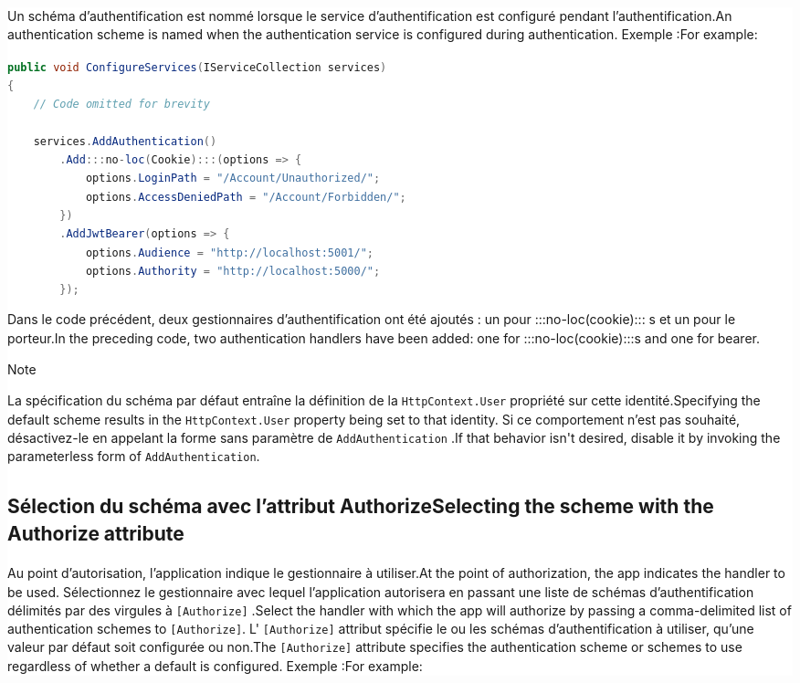 <span data-ttu-id="74be9-110">Un schéma d’authentification est nommé lorsque le service d’authentification est configuré pendant l’authentification.</span><span class="sxs-lookup"><span data-stu-id="74be9-110">An authentication scheme is named when the authentication service is configured during authentication.</span></span> <span data-ttu-id="74be9-111">Exemple :</span><span class="sxs-lookup"><span data-stu-id="74be9-111">For example:</span></span>

```csharp
public void ConfigureServices(IServiceCollection services)
{
    // Code omitted for brevity

    services.AddAuthentication()
        .Add:::no-loc(Cookie):::(options => {
            options.LoginPath = "/Account/Unauthorized/";
            options.AccessDeniedPath = "/Account/Forbidden/";
        })
        .AddJwtBearer(options => {
            options.Audience = "http://localhost:5001/";
            options.Authority = "http://localhost:5000/";
        });
```

<span data-ttu-id="74be9-112">Dans le code précédent, deux gestionnaires d’authentification ont été ajoutés : un pour :::no-loc(cookie)::: s et un pour le porteur.</span><span class="sxs-lookup"><span data-stu-id="74be9-112">In the preceding code, two authentication handlers have been added: one for :::no-loc(cookie):::s and one for bearer.</span></span>

>[!NOTE]
><span data-ttu-id="74be9-113">La spécification du schéma par défaut entraîne la définition de la `HttpContext.User` propriété sur cette identité.</span><span class="sxs-lookup"><span data-stu-id="74be9-113">Specifying the default scheme results in the `HttpContext.User` property being set to that identity.</span></span> <span data-ttu-id="74be9-114">Si ce comportement n’est pas souhaité, désactivez-le en appelant la forme sans paramètre de `AddAuthentication` .</span><span class="sxs-lookup"><span data-stu-id="74be9-114">If that behavior isn't desired, disable it by invoking the parameterless form of `AddAuthentication`.</span></span>

## <a name="selecting-the-scheme-with-the-authorize-attribute"></a><span data-ttu-id="74be9-115">Sélection du schéma avec l’attribut Authorize</span><span class="sxs-lookup"><span data-stu-id="74be9-115">Selecting the scheme with the Authorize attribute</span></span>

<span data-ttu-id="74be9-116">Au point d’autorisation, l’application indique le gestionnaire à utiliser.</span><span class="sxs-lookup"><span data-stu-id="74be9-116">At the point of authorization, the app indicates the handler to be used.</span></span> <span data-ttu-id="74be9-117">Sélectionnez le gestionnaire avec lequel l’application autorisera en passant une liste de schémas d’authentification délimités par des virgules à `[Authorize]` .</span><span class="sxs-lookup"><span data-stu-id="74be9-117">Select the handler with which the app will authorize by passing a comma-delimited list of authentication schemes to `[Authorize]`.</span></span> <span data-ttu-id="74be9-118">L' `[Authorize]` attribut spécifie le ou les schémas d’authentification à utiliser, qu’une valeur par défaut soit configurée ou non.</span><span class="sxs-lookup"><span data-stu-id="74be9-118">The `[Authorize]` attribute specifies the authentication scheme or schemes to use regardless of whether a default is configured.</span></span> <span data-ttu-id="74be9-119">Exemple :</span><span class="sxs-lookup"><span data-stu-id="74be9-119">For example:</span></span>
